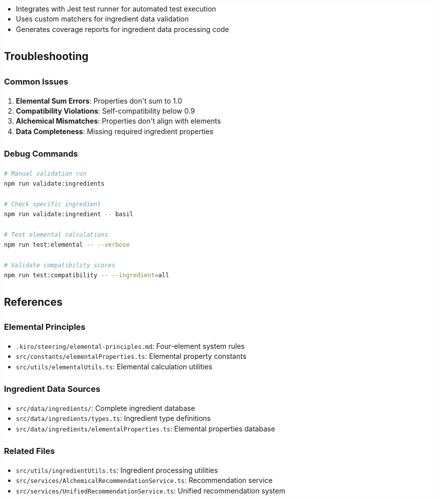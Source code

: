 - Integrates with Jest test runner for automated test execution
- Uses custom matchers for ingredient data validation
- Generates coverage reports for ingredient data processing code

## Troubleshooting

### Common Issues

1. **Elemental Sum Errors**: Properties don't sum to 1.0
2. **Compatibility Violations**: Self-compatibility below 0.9
3. **Alchemical Mismatches**: Properties don't align with elements
4. **Data Completeness**: Missing required ingredient properties

### Debug Commands

```bash
# Manual validation run
npm run validate:ingredients

# Check specific ingredient
npm run validate:ingredient -- basil

# Test elemental calculations
npm run test:elemental -- --verbose

# Validate compatibility scores
npm run test:compatibility -- --ingredient=all
```

## References

### Elemental Principles

- `.kiro/steering/elemental-principles.md`: Four-element system rules
- `src/constants/elementalProperties.ts`: Elemental property constants
- `src/utils/elementalUtils.ts`: Elemental calculation utilities

### Ingredient Data Sources

- `src/data/ingredients/`: Complete ingredient database
- `src/data/ingredients/types.ts`: Ingredient type definitions
- `src/data/ingredients/elementalProperties.ts`: Elemental properties database

### Related Files

- `src/utils/ingredientUtils.ts`: Ingredient processing utilities
- `src/services/AlchemicalRecommendationService.ts`: Recommendation service
- `src/services/UnifiedRecommendationService.ts`: Unified recommendation system
